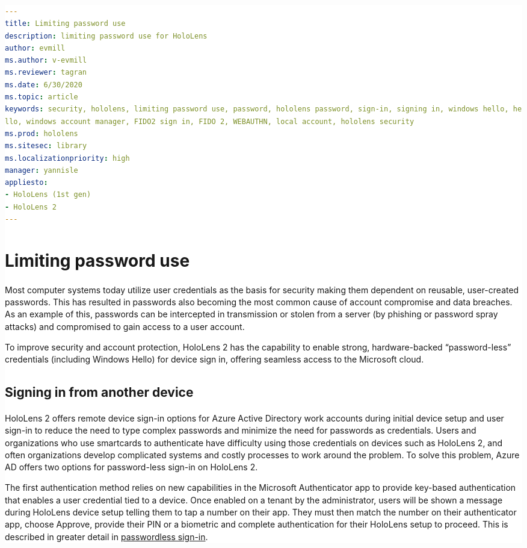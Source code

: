 ```yaml
---
title: Limiting password use
description: limiting password use for HoloLens 
author: evmill
ms.author: v-evmill
ms.reviewer: tagran
ms.date: 6/30/2020
ms.topic: article
keywords: security, hololens, limiting password use, password, hololens password, sign-in, signing in, windows hello, hello, windows account manager, FIDO2 sign in, FIDO 2, WEBAUTHN, local account, hololens security
ms.prod: hololens
ms.sitesec: library
ms.localizationpriority: high
manager: yannisle
appliesto:
- HoloLens (1st gen)
- HoloLens 2
---
```


# Limiting password use

Most computer systems today utilize user credentials as the basis for security making them dependent on reusable, user-created passwords. This has resulted in passwords also becoming the most common cause of account compromise and data breaches. As an example of this, passwords can be intercepted in transmission or stolen from a server (by phishing or password spray attacks) and compromised to gain access to a user account.

To improve security and account protection, HoloLens 2 has the capability to enable strong, hardware-backed “password-less” credentials (including Windows Hello) for device sign in, offering seamless access to the Microsoft cloud.

## Signing in from another device

HoloLens 2 offers remote device sign-in options for Azure Active Directory work accounts during initial device setup and user sign-in to reduce the need to type complex passwords and minimize the need for passwords as credentials. Users and organizations who use smartcards to authenticate have difficulty using those credentials on devices such as HoloLens 2, and often organizations develop complicated systems and costly processes to work around the problem. To solve this problem, Azure AD offers two options for password-less sign-in on HoloLens 2.

The first authentication method relies on new capabilities in the Microsoft Authenticator app to provide key-based authentication that enables a user credential tied to a device. Once enabled on a tenant by the administrator, users will be shown a message during HoloLens device setup telling them to tap a number on their app. They must then match the number on their authenticator app, choose Approve, provide their PIN or a biometric and complete authentication for their HoloLens setup to proceed. This is described in greater detail in [passwordless sign-in](https://docs.microsoft.com/azure/active-directory/authentication/howto-authentication-passwordless-phone).
